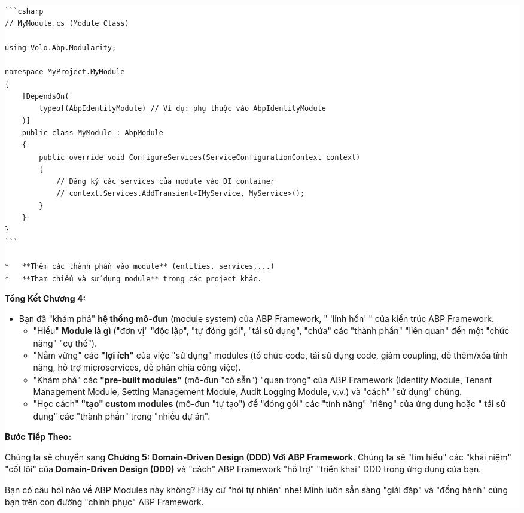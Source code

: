     ```csharp
    // MyModule.cs (Module Class)

    using Volo.Abp.Modularity;

    namespace MyProject.MyModule
    {
        [DependsOn(
            typeof(AbpIdentityModule) // Ví dụ: phụ thuộc vào AbpIdentityModule
        )]
        public class MyModule : AbpModule
        {
            public override void ConfigureServices(ServiceConfigurationContext context)
            {
                // Đăng ký các services của module vào DI container
                // context.Services.AddTransient<IMyService, MyService>();
            }
        }
    }
    ```

    *   **Thêm các thành phần vào module** (entities, services,...)
    *   **Tham chiếu và sử dụng module** trong các project khác.

**Tổng Kết Chương 4:**

-   Bạn đã "khám phá" **hệ thống mô-đun** (module system) của ABP Framework, " 'linh hồn' " của kiến trúc ABP Framework.
    -   "Hiểu" **Module là gì** ("đơn vị" "độc lập", "tự đóng gói", "tái sử dụng", "chứa" các "thành phần" "liên quan"
        đến một "chức năng" "cụ thể").
    -   "Nắm vững" các **"lợi ích"** của việc "sử dụng" modules (tổ chức code, tái sử dụng code, giảm coupling, dễ
        thêm/xóa tính năng, hỗ trợ microservices, dễ phân chia công việc).
    -   "Khám phá" các **"pre-built modules"** (mô-đun "có sẵn") "quan trọng" của ABP Framework (Identity Module,
        Tenant Management Module, Setting Management Module, Audit Logging Module, v.v.) và "cách" "sử dụng" chúng.
    -   "Học cách" **"tạo" custom modules** (mô-đun "tự tạo") để "đóng gói" các "tính năng" "riêng" của ứng dụng hoặc "
        tái sử dụng" các "thành phần" trong "nhiều dự án".

**Bước Tiếp Theo:**

Chúng ta sẽ chuyển sang **Chương 5: Domain-Driven Design (DDD) Với ABP Framework**. Chúng ta sẽ "tìm hiểu" các "khái
niệm" "cốt lõi" của **Domain-Driven Design (DDD)** và "cách" ABP Framework "hỗ trợ" "triển khai" DDD trong ứng dụng
của bạn.

Bạn có câu hỏi nào về ABP Modules này không? Hãy cứ "hỏi tự nhiên" nhé! Mình luôn sẵn sàng "giải đáp" và "đồng hành"
cùng bạn trên con đường "chinh phục" ABP Framework.

